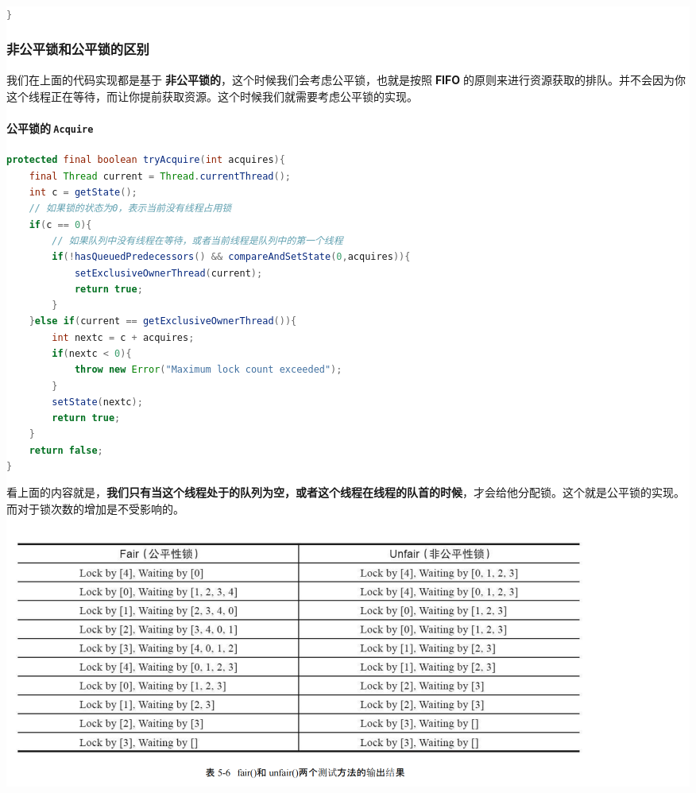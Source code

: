 ```java
} 
```

### 非公平锁和公平锁的区别

我们在上面的代码实现都是基于 **非公平锁的**，这个时候我们会考虑公平锁，也就是按照 **FIFO** 的原则来进行资源获取的排队。并不会因为你这个线程正在等待，而让你提前获取资源。这个时候我们就需要考虑公平锁的实现。

#### 公平锁的 `Acquire`

```java
protected final boolean tryAcquire(int acquires){
    final Thread current = Thread.currentThread();
    int c = getState();
    // 如果锁的状态为0，表示当前没有线程占用锁
    if(c == 0){
        // 如果队列中没有线程在等待，或者当前线程是队列中的第一个线程
        if(!hasQueuedPredecessors() && compareAndSetState(0,acquires)){
            setExclusiveOwnerThread(current);
            return true;
        }
    }else if(current == getExclusiveOwnerThread()){
        int nextc = c + acquires;
        if(nextc < 0){
            throw new Error("Maximum lock count exceeded");
        }
        setState(nextc);
        return true;
    }
    return false;
}
```

看上面的内容就是，**我们只有当这个线程处于的队列为空，或者这个线程在线程的队首的时候**，才会给他分配锁。这个就是公平锁的实现。而对于锁次数的增加是不受影响的。

![P6](./assets/l-p6.jpg)
